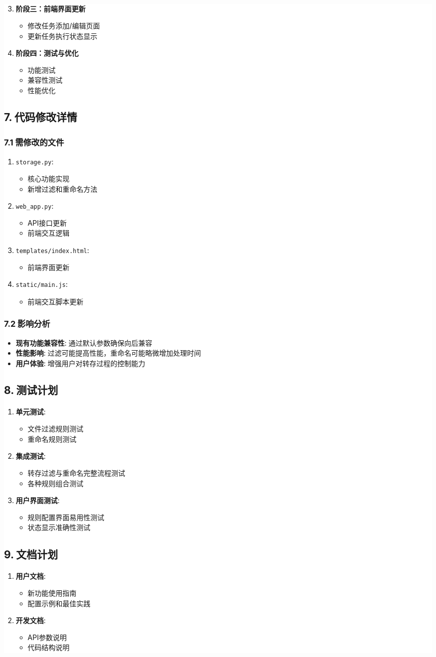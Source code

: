 3. **阶段三：前端界面更新**
   - 修改任务添加/编辑页面
   - 更新任务执行状态显示

4. **阶段四：测试与优化**
   - 功能测试
   - 兼容性测试
   - 性能优化

## 7. 代码修改详情

### 7.1 需修改的文件

1. `storage.py`: 
   - 核心功能实现
   - 新增过滤和重命名方法
   
2. `web_app.py`: 
   - API接口更新
   - 前端交互逻辑

3. `templates/index.html`: 
   - 前端界面更新

4. `static/main.js`: 
   - 前端交互脚本更新

### 7.2 影响分析

- **现有功能兼容性**: 通过默认参数确保向后兼容
- **性能影响**: 过滤可能提高性能，重命名可能略微增加处理时间
- **用户体验**: 增强用户对转存过程的控制能力

## 8. 测试计划

1. **单元测试**:
   - 文件过滤规则测试
   - 重命名规则测试
   
2. **集成测试**:
   - 转存过滤与重命名完整流程测试
   - 各种规则组合测试
   
3. **用户界面测试**:
   - 规则配置界面易用性测试
   - 状态显示准确性测试

## 9. 文档计划

1. **用户文档**:
   - 新功能使用指南
   - 配置示例和最佳实践
   
2. **开发文档**:
   - API参数说明
   - 代码结构说明
   